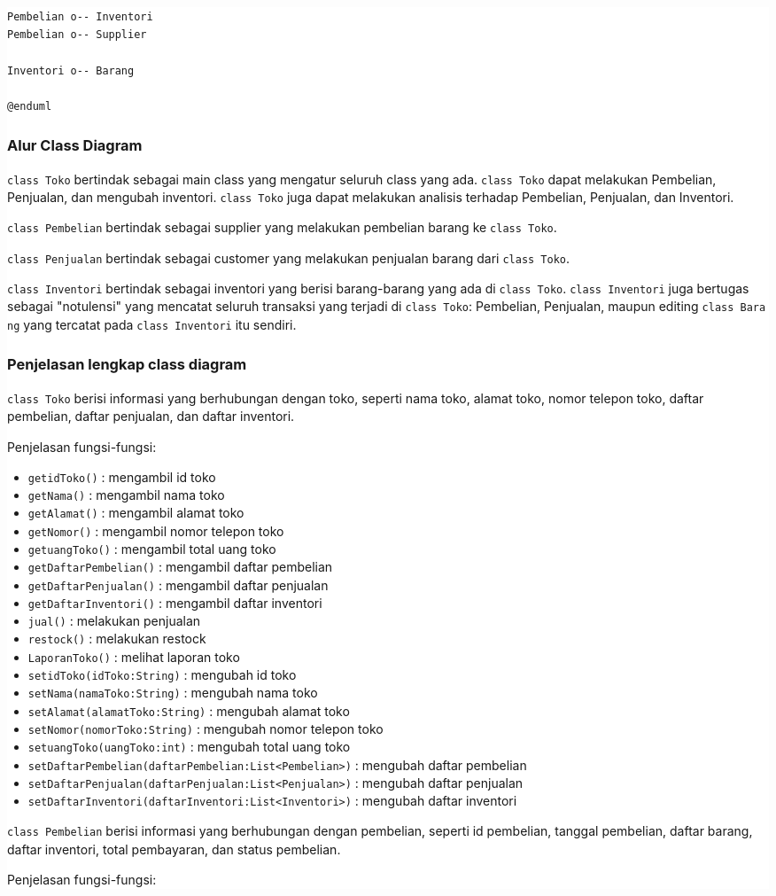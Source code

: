 ```plantuml
Pembelian o-- Inventori
Pembelian o-- Supplier

Inventori o-- Barang

@enduml
```

### Alur Class Diagram

`class Toko` bertindak sebagai main class yang mengatur seluruh class yang ada. `class Toko` dapat melakukan Pembelian, Penjualan, dan mengubah inventori. `class Toko` juga dapat melakukan analisis terhadap Pembelian, Penjualan, dan Inventori.

`class Pembelian` bertindak sebagai supplier yang melakukan pembelian barang ke `class Toko`.

`class Penjualan` bertindak sebagai customer yang melakukan penjualan barang dari `class Toko`.

`class Inventori` bertindak sebagai inventori yang berisi barang-barang yang ada di `class Toko`. `class Inventori` juga bertugas sebagai "notulensi" yang mencatat seluruh transaksi yang terjadi di `class Toko`: Pembelian, Penjualan, maupun editing `class Barang` yang tercatat pada `class Inventori` itu sendiri.

### Penjelasan lengkap class diagram

`class Toko` berisi informasi yang berhubungan dengan toko, seperti nama toko, alamat toko, nomor telepon toko, daftar pembelian, daftar penjualan, dan daftar inventori.

Penjelasan fungsi-fungsi:

* `getidToko()` : mengambil id toko
* `getNama()` : mengambil nama toko
* `getAlamat()` : mengambil alamat toko
* `getNomor()` : mengambil nomor telepon toko
* `getuangToko()` : mengambil total uang toko
* `getDaftarPembelian()` : mengambil daftar pembelian
* `getDaftarPenjualan()` : mengambil daftar penjualan
* `getDaftarInventori()` : mengambil daftar inventori
* `jual()` : melakukan penjualan
* `restock()` : melakukan restock
* `LaporanToko()` : melihat laporan toko
* `setidToko(idToko:String)` : mengubah id toko
* `setNama(namaToko:String)` : mengubah nama toko
* `setAlamat(alamatToko:String)` : mengubah alamat toko
* `setNomor(nomorToko:String)` : mengubah nomor telepon toko
* `setuangToko(uangToko:int)` : mengubah total uang toko
* `setDaftarPembelian(daftarPembelian:List<Pembelian>)` : mengubah daftar pembelian
* `setDaftarPenjualan(daftarPenjualan:List<Penjualan>)` : mengubah daftar penjualan
* `setDaftarInventori(daftarInventori:List<Inventori>)` : mengubah daftar inventori

`class Pembelian` berisi informasi yang berhubungan dengan pembelian, seperti id pembelian, tanggal pembelian, daftar barang, daftar inventori, total pembayaran, dan status pembelian.

Penjelasan fungsi-fungsi:
